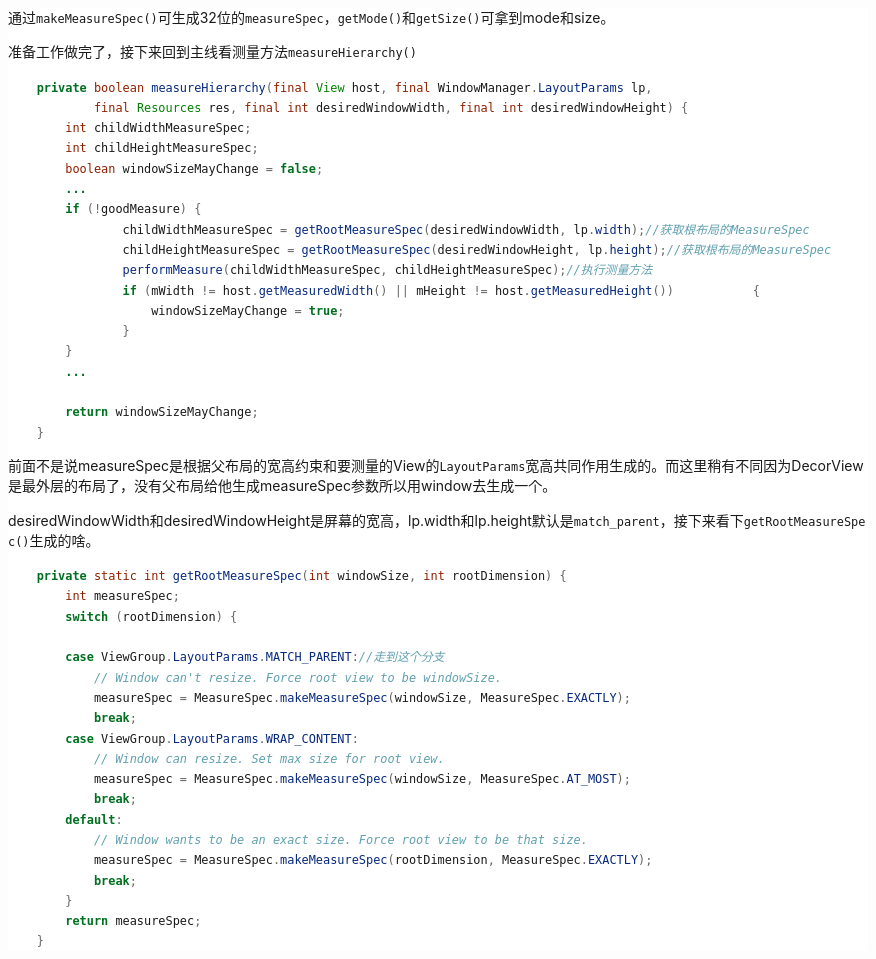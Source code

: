 通过`makeMeasureSpec()`可生成32位的`measureSpec`，`getMode()`和`getSize()`可拿到mode和size。

准备工作做完了，接下来回到主线看测量方法`measureHierarchy()`

```java
    private boolean measureHierarchy(final View host, final WindowManager.LayoutParams lp,
            final Resources res, final int desiredWindowWidth, final int desiredWindowHeight) {
        int childWidthMeasureSpec;
        int childHeightMeasureSpec;
        boolean windowSizeMayChange = false;
		...
        if (!goodMeasure) {
                childWidthMeasureSpec = getRootMeasureSpec(desiredWindowWidth, lp.width);//获取根布局的MeasureSpec
                childHeightMeasureSpec = getRootMeasureSpec(desiredWindowHeight, lp.height);//获取根布局的MeasureSpec
                performMeasure(childWidthMeasureSpec, childHeightMeasureSpec);//执行测量方法
                if (mWidth != host.getMeasuredWidth() || mHeight != host.getMeasuredHeight()) 			{
                    windowSizeMayChange = true;
                }
        }    
		...

        return windowSizeMayChange;
    }
```

前面不是说measureSpec是根据父布局的宽高约束和要测量的View的`LayoutParams`宽高共同作用生成的。而这里稍有不同因为DecorView是最外层的布局了，没有父布局给他生成measureSpec参数所以用window去生成一个。

desiredWindowWidth和desiredWindowHeight是屏幕的宽高，lp.width和lp.height默认是`match_parent`，接下来看下`getRootMeasureSpec()`生成的啥。

```java
    private static int getRootMeasureSpec(int windowSize, int rootDimension) {
        int measureSpec;
        switch (rootDimension) {

        case ViewGroup.LayoutParams.MATCH_PARENT://走到这个分支
            // Window can't resize. Force root view to be windowSize.
            measureSpec = MeasureSpec.makeMeasureSpec(windowSize, MeasureSpec.EXACTLY);
            break;
        case ViewGroup.LayoutParams.WRAP_CONTENT:
            // Window can resize. Set max size for root view.
            measureSpec = MeasureSpec.makeMeasureSpec(windowSize, MeasureSpec.AT_MOST);
            break;
        default:
            // Window wants to be an exact size. Force root view to be that size.
            measureSpec = MeasureSpec.makeMeasureSpec(rootDimension, MeasureSpec.EXACTLY);
            break;
        }
        return measureSpec;
    }
```
